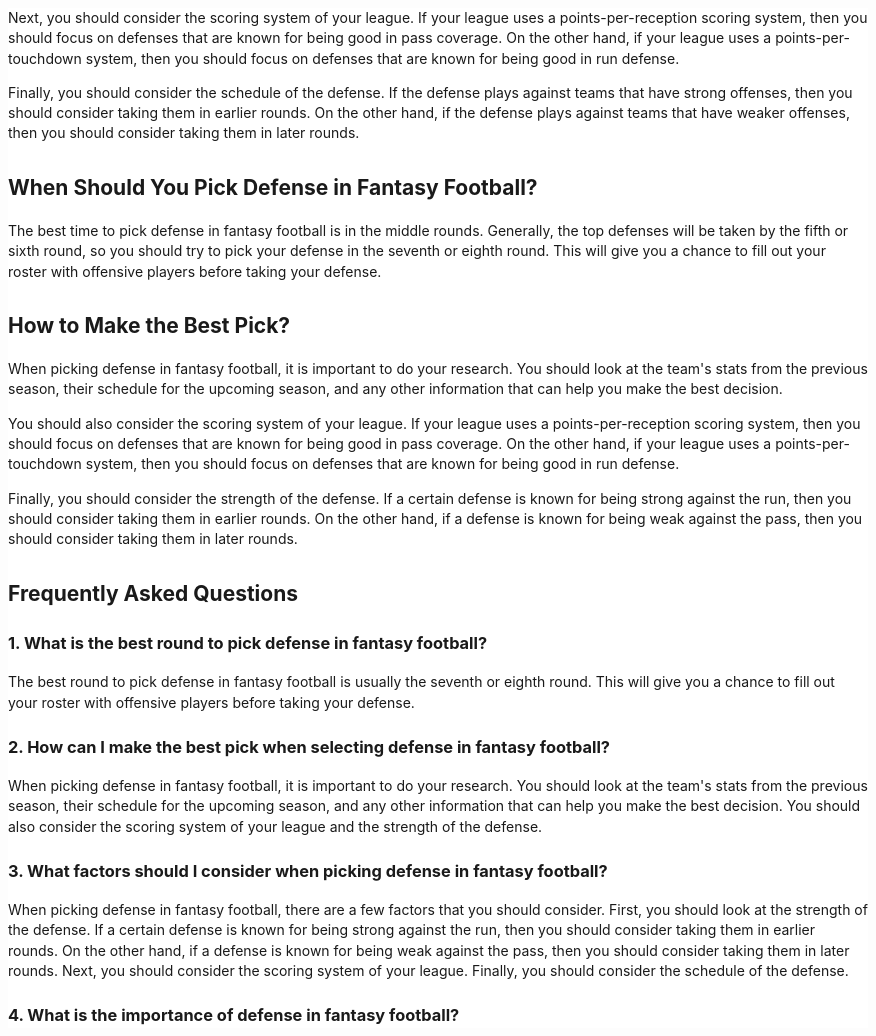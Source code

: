 Next, you should consider the scoring system of your league. If your league uses a points-per-reception scoring system, then you should focus on defenses that are known for being good in pass coverage. On the other hand, if your league uses a points-per-touchdown system, then you should focus on defenses that are known for being good in run defense.

Finally, you should consider the schedule of the defense. If the defense plays against teams that have strong offenses, then you should consider taking them in earlier rounds. On the other hand, if the defense plays against teams that have weaker offenses, then you should consider taking them in later rounds.

<h2>When Should You Pick Defense in Fantasy Football?</h2>

The best time to pick defense in fantasy football is in the middle rounds. Generally, the top defenses will be taken by the fifth or sixth round, so you should try to pick your defense in the seventh or eighth round. This will give you a chance to fill out your roster with offensive players before taking your defense.

<h2>How to Make the Best Pick?</h2>

When picking defense in fantasy football, it is important to do your research. You should look at the team's stats from the previous season, their schedule for the upcoming season, and any other information that can help you make the best decision.

You should also consider the scoring system of your league. If your league uses a points-per-reception scoring system, then you should focus on defenses that are known for being good in pass coverage. On the other hand, if your league uses a points-per-touchdown system, then you should focus on defenses that are known for being good in run defense.

Finally, you should consider the strength of the defense. If a certain defense is known for being strong against the run, then you should consider taking them in earlier rounds. On the other hand, if a defense is known for being weak against the pass, then you should consider taking them in later rounds.

<h2>Frequently Asked Questions</h2>

<h3>1. What is the best round to pick defense in fantasy football?</h3>

The best round to pick defense in fantasy football is usually the seventh or eighth round. This will give you a chance to fill out your roster with offensive players before taking your defense.

<h3>2. How can I make the best pick when selecting defense in fantasy football?</h3>

When picking defense in fantasy football, it is important to do your research. You should look at the team's stats from the previous season, their schedule for the upcoming season, and any other information that can help you make the best decision. You should also consider the scoring system of your league and the strength of the defense.

<h3>3. What factors should I consider when picking defense in fantasy football?</h3>

When picking defense in fantasy football, there are a few factors that you should consider. First, you should look at the strength of the defense. If a certain defense is known for being strong against the run, then you should consider taking them in earlier rounds. On the other hand, if a defense is known for being weak against the pass, then you should consider taking them in later rounds. Next, you should consider the scoring system of your league. Finally, you should consider the schedule of the defense.

<h3>4. What is the importance of defense in fantasy football?</h3>
